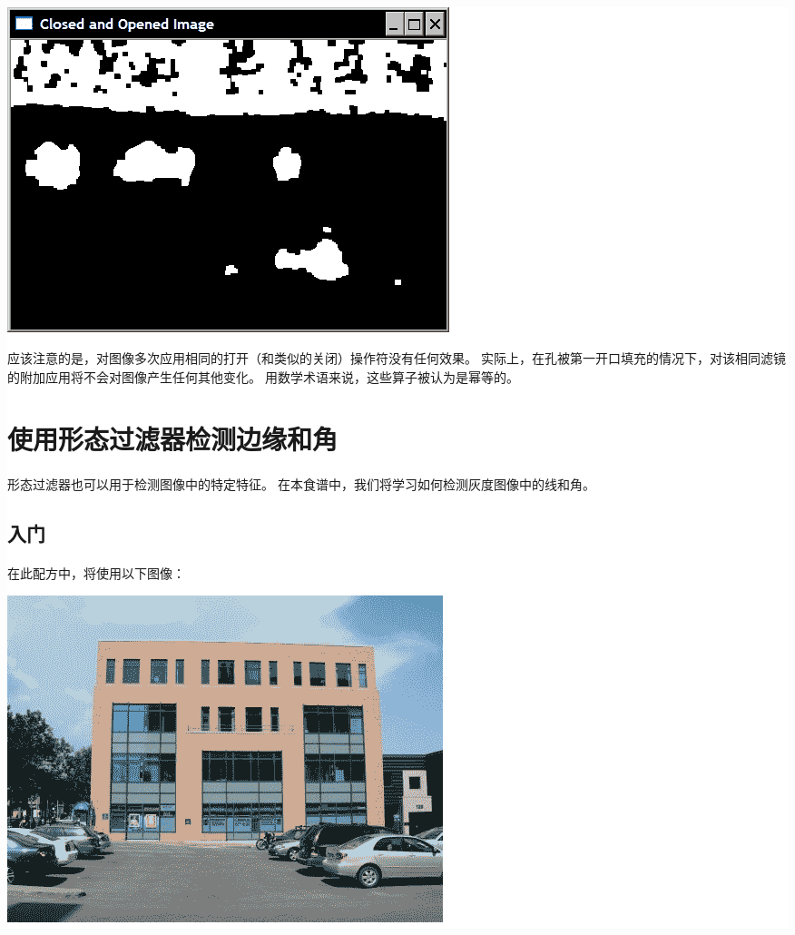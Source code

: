 ![How it works...](img/3241OS_05_07.jpg)

应该注意的是，对图像多次应用相同的打开（和类似的关闭）操作符没有任何效果。 实际上，在孔被第一开口填充的情况下，对该相同滤镜的附加应用将不会对图像产生任何其他变化。 用数学术语来说，这些算子被认为是幂等的。

# 使用形态过滤器检测边缘和角

形态过滤器也可以用于检测图像中的特定特征。 在本食谱中，我们将学习如何检测灰度图像中的线和角。

## 入门

在此配方中，将使用以下图像：

![Getting started](img/3241OS_05_08.jpg)
